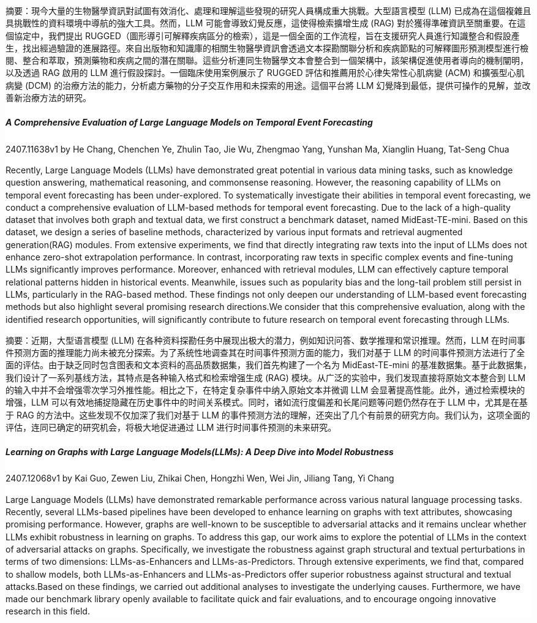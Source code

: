 摘要：<paragraph>現今大量的生物醫學資訊對試圖有效消化、處理和理解這些發現的研究人員構成重大挑戰。大型語言模型 (LLM) 已成為在這個複雜且具挑戰性的資料環境中導航的強大工具。然而，LLM 可能會導致幻覺反應，這使得檢索擴增生成 (RAG) 對於獲得準確資訊至關重要。在這個協定中，我們提出 RUGGED（圖形導引可解釋疾病區分的檢索），這是一個全面的工作流程，旨在支援研究人員進行知識整合和假設產生，找出經過驗證的進展路徑。來自出版物和知識庫的相關生物醫學資訊會透過文本探勘關聯分析和疾病節點的可解釋圖形預測模型進行檢閱、整合和萃取，預測藥物和疾病之間的潛在關聯。這些分析連同生物醫學文本會整合到一個架構中，該架構促進使用者導向的機制闡明，以及透過 RAG 啟用的 LLM 進行假設探討。一個臨床使用案例展示了 RUGGED 評估和推薦用於心律失常性心肌病變 (ACM) 和擴張型心肌病變 (DCM) 的治療方法的能力，分析處方藥物的分子交互作用和未探索的用途。這個平台將 LLM 幻覺降到最低，提供可操作的見解，並改善新治療方法的研究。</paragraph>

##### **A Comprehensive Evaluation of Large Language Models on Temporal Event Forecasting**
2407.11638v1 by He Chang, Chenchen Ye, Zhulin Tao, Jie Wu, Zhengmao Yang, Yunshan Ma, Xianglin Huang, Tat-Seng Chua

Recently, Large Language Models (LLMs) have demonstrated great potential in
various data mining tasks, such as knowledge question answering, mathematical
reasoning, and commonsense reasoning. However, the reasoning capability of LLMs
on temporal event forecasting has been under-explored. To systematically
investigate their abilities in temporal event forecasting, we conduct a
comprehensive evaluation of LLM-based methods for temporal event forecasting.
Due to the lack of a high-quality dataset that involves both graph and textual
data, we first construct a benchmark dataset, named MidEast-TE-mini. Based on
this dataset, we design a series of baseline methods, characterized by various
input formats and retrieval augmented generation(RAG) modules. From extensive
experiments, we find that directly integrating raw texts into the input of LLMs
does not enhance zero-shot extrapolation performance. In contrast,
incorporating raw texts in specific complex events and fine-tuning LLMs
significantly improves performance. Moreover, enhanced with retrieval modules,
LLM can effectively capture temporal relational patterns hidden in historical
events. Meanwhile, issues such as popularity bias and the long-tail problem
still persist in LLMs, particularly in the RAG-based method. These findings not
only deepen our understanding of LLM-based event forecasting methods but also
highlight several promising research directions.We consider that this
comprehensive evaluation, along with the identified research opportunities,
will significantly contribute to future research on temporal event forecasting
through LLMs.

摘要：近期，大型语言模型 (LLM) 在各种资料探勘任务中展现出极大的潜力，例如知识问答、数学推理和常识推理。然而，LLM 在时间事件预测方面的推理能力尚未被充分探索。为了系统性地调查其在时间事件预测方面的能力，我们对基于 LLM 的时间事件预测方法进行了全面的评估。由于缺乏同时包含图表和文本资料的高品质数据集，我们首先构建了一个名为 MidEast-TE-mini 的基准数据集。基于此数据集，我们设计了一系列基线方法，其特点是各种输入格式和检索增强生成 (RAG) 模块。从广泛的实验中，我们发现直接将原始文本整合到 LLM 的输入中并不会增强零次学习外推性能。相比之下，在特定复杂事件中纳入原始文本并微调 LLM 会显著提高性能。此外，通过检索模块的增强，LLM 可以有效地捕捉隐藏在历史事件中的时间关系模式。同时，诸如流行度偏差和长尾问题等问题仍然存在于 LLM 中，尤其是在基于 RAG 的方法中。这些发现不仅加深了我们对基于 LLM 的事件预测方法的理解，还突出了几个有前景的研究方向。我们认为，这项全面的评估，连同已确定的研究机会，将极大地促进通过 LLM 进行时间事件预测的未来研究。

##### **Learning on Graphs with Large Language Models(LLMs): A Deep Dive into Model Robustness**
2407.12068v1 by Kai Guo, Zewen Liu, Zhikai Chen, Hongzhi Wen, Wei Jin, Jiliang Tang, Yi Chang

Large Language Models (LLMs) have demonstrated remarkable performance across
various natural language processing tasks. Recently, several LLMs-based
pipelines have been developed to enhance learning on graphs with text
attributes, showcasing promising performance. However, graphs are well-known to
be susceptible to adversarial attacks and it remains unclear whether LLMs
exhibit robustness in learning on graphs. To address this gap, our work aims to
explore the potential of LLMs in the context of adversarial attacks on graphs.
Specifically, we investigate the robustness against graph structural and
textual perturbations in terms of two dimensions: LLMs-as-Enhancers and
LLMs-as-Predictors. Through extensive experiments, we find that, compared to
shallow models, both LLMs-as-Enhancers and LLMs-as-Predictors offer superior
robustness against structural and textual attacks.Based on these findings, we
carried out additional analyses to investigate the underlying causes.
Furthermore, we have made our benchmark library openly available to facilitate
quick and fair evaluations, and to encourage ongoing innovative research in
this field.
